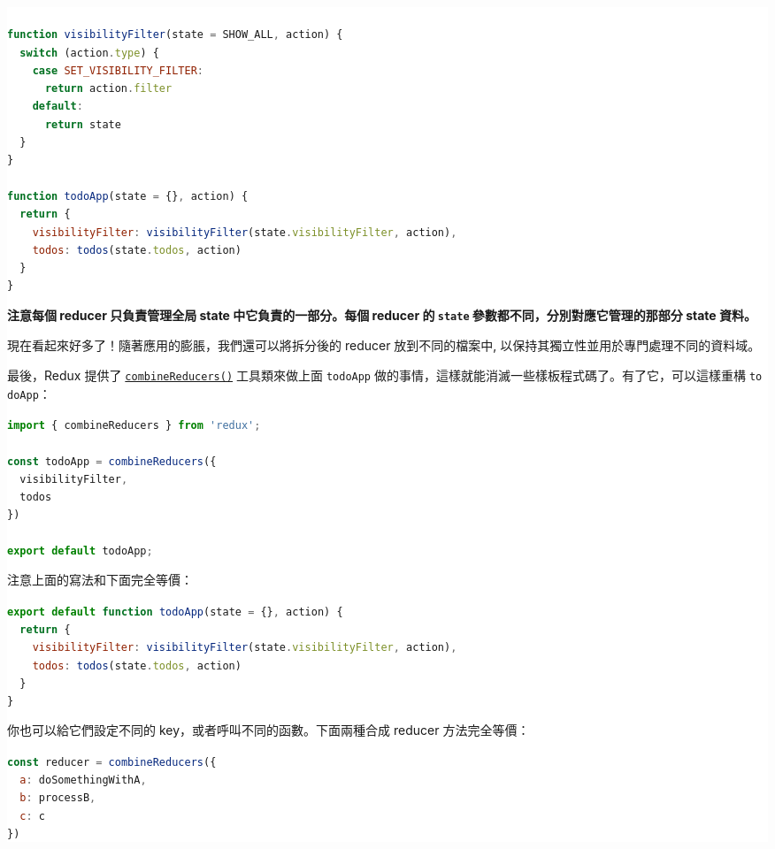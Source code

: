 ```js

function visibilityFilter(state = SHOW_ALL, action) {
  switch (action.type) {
    case SET_VISIBILITY_FILTER:
      return action.filter
    default:
      return state
  }
}

function todoApp(state = {}, action) {
  return {
    visibilityFilter: visibilityFilter(state.visibilityFilter, action),
    todos: todos(state.todos, action)
  }
}
```

**注意每個 reducer 只負責管理全局 state 中它負責的一部分。每個 reducer 的 `state` 參數都不同，分別對應它管理的那部分 state 資料。**

現在看起來好多了！隨著應用的膨脹，我們還可以將拆分後的 reducer 放到不同的檔案中, 以保持其獨立性並用於專門處理不同的資料域。

最後，Redux 提供了 [`combineReducers()`](../api/combineReducers.md) 工具類來做上面 `todoApp` 做的事情，這樣就能消滅一些樣板程式碼了。有了它，可以這樣重構 `todoApp`：

```js
import { combineReducers } from 'redux';

const todoApp = combineReducers({
  visibilityFilter,
  todos
})

export default todoApp;
```

注意上面的寫法和下面完全等價：

```js
export default function todoApp(state = {}, action) {
  return {
    visibilityFilter: visibilityFilter(state.visibilityFilter, action),
    todos: todos(state.todos, action)
  }
}
```

你也可以給它們設定不同的 key，或者呼叫不同的函數。下面兩種合成 reducer 方法完全等價：

```js
const reducer = combineReducers({
  a: doSomethingWithA,
  b: processB,
  c: c
})
```
